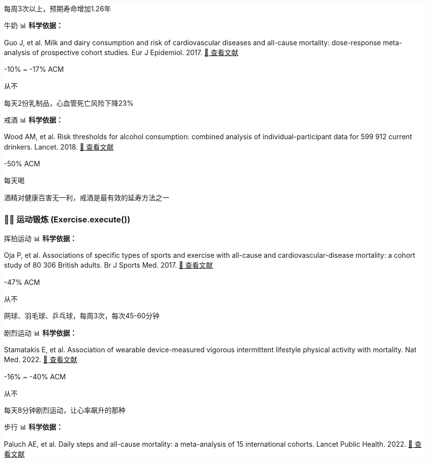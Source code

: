 每周3次以上，预期寿命增加1.26年

牛奶 📊 
**科学依据：**

 Guo J, et al. Milk and dairy consumption and risk of cardiovascular diseases and all-cause mortality: dose-response meta-analysis of prospective cohort studies. Eur J Epidemiol. 2017. [🔗 查看文献](https://doi.org/10.1007/s10654-017-0243-1)

-10% ~ -17% ACM

从不

每天2份乳制品，心血管死亡风险下降23%

戒酒 📊 
**科学依据：**

 Wood AM, et al. Risk thresholds for alcohol consumption: combined analysis of individual-participant data for 599 912 current drinkers. Lancet. 2018. [🔗 查看文献](https://doi.org/10.1016/S0140-6736(18)30134-X)

-50% ACM

每天喝

酒精对健康百害无一利，戒酒是最有效的延寿方法之一

### 🏃‍♂️ 运动锻炼 (Exercise.execute())

挥拍运动 📊 
**科学依据：**

 Oja P, et al. Associations of specific types of sports and exercise with all-cause and cardiovascular-disease mortality: a cohort study of 80 306 British adults. Br J Sports Med. 2017. [🔗 查看文献](https://doi.org/10.1136/bjsports-2016-096822)

-47% ACM

从不

网球、羽毛球、乒乓球，每周3次，每次45-60分钟

剧烈运动 📊 
**科学依据：**

 Stamatakis E, et al. Association of wearable device-measured vigorous intermittent lifestyle physical activity with mortality. Nat Med. 2022. [🔗 查看文献](https://doi.org/10.1038/s41591-022-02100-x)

-16% ~ -40% ACM

从不

每天8分钟剧烈运动，让心率飙升的那种

步行 📊 
**科学依据：**

 Paluch AE, et al. Daily steps and all-cause mortality: a meta-analysis of 15 international cohorts. Lancet Public Health. 2022. [🔗 查看文献](https://doi.org/10.1016/S2468-2667(21)00302-9)
